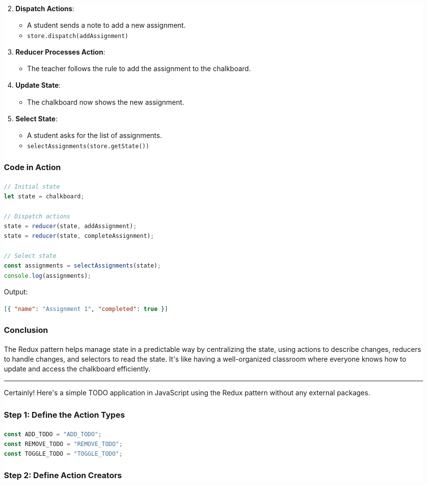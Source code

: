 2. **Dispatch Actions**:

   - A student sends a note to add a new assignment.
   - `store.dispatch(addAssignment)`

3. **Reducer Processes Action**:

   - The teacher follows the rule to add the assignment to the chalkboard.

4. **Update State**:

   - The chalkboard now shows the new assignment.

5. **Select State**:
   - A student asks for the list of assignments.
   - `selectAssignments(store.getState())`

### Code in Action

```typescript
// Initial state
let state = chalkboard;

// Dispatch actions
state = reducer(state, addAssignment);
state = reducer(state, completeAssignment);

// Select state
const assignments = selectAssignments(state);
console.log(assignments);
```

Output:

```json
[{ "name": "Assignment 1", "completed": true }]
```

### Conclusion

The Redux pattern helps manage state in a predictable way by centralizing the state, using actions to describe changes, reducers to handle changes, and selectors to read the state. It's like having a well-organized classroom where everyone knows how to update and access the chalkboard efficiently.

---

Certainly! Here's a simple TODO application in JavaScript using the Redux pattern without any external packages.

### Step 1: Define the Action Types

```javascript
const ADD_TODO = "ADD_TODO";
const REMOVE_TODO = "REMOVE_TODO";
const TOGGLE_TODO = "TOGGLE_TODO";
```

### Step 2: Define Action Creators
